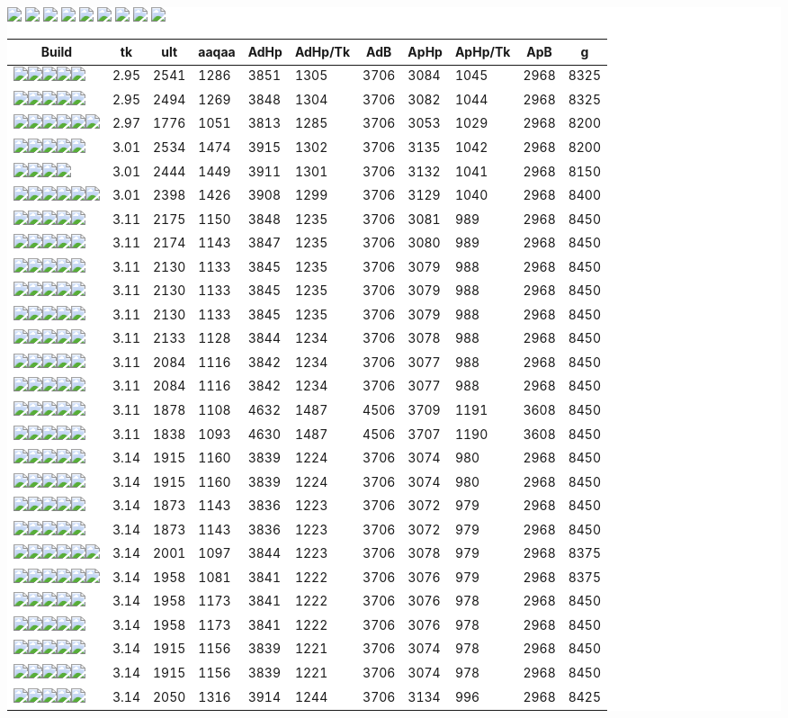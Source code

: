 
![](/Styles/Precision/PressTheAttack/PressTheAttack.png)
![](/Styles/Precision/Overheal.png)
![](/Styles/Precision/LegendAlacrity/LegendAlacrity.png)
![](/Styles/Precision/CutDown/CutDown.png)
![](/Styles/Sorcery/AbsoluteFocus/AbsoluteFocus.png)
![](/Styles/Sorcery/GatheringStorm/GatheringStorm.png)
![](/StatMods/StatModsAdaptiveForceIcon.png)
![](/StatMods/StatModsAdaptiveForceIcon.png)
![](/StatMods/StatModsArmorIcon.png)





 Build |tk|ult|aaqaa|AdHp|AdHp/Tk|AdB|ApHp|ApHp/Tk|ApB|g
-|-|-|-|-|-|-|-|-|-|-
![](/item/6672.png)![](/item/3142.png)![](/item/1053.png)![](/item/1055.png)![](/item/1037.png)|2.95|2541|1286|3851|1305|3706|3084|1045|2968|8325
![](/item/226672.png)![](/item/3142.png)![](/item/1053.png)![](/item/1055.png)![](/item/1037.png)|2.95|2494|1269|3848|1304|3706|3082|1044|2968|8325
![](/item/6672.png)![](/item/3115.png)![](/item/1001.png)![](/item/1053.png)![](/item/1055.png)![](/item/1036.png)|2.97|1776|1051|3813|1285|3706|3053|1029|2968|8200
![](/item/223153.png)![](/item/3142.png)![](/item/1055.png)![](/item/1038.png)![](/item/1036.png)|3.01|2534|1474|3915|1302|3706|3135|1042|2968|8200
![](/item/3153.png)![](/item/3142.png)![](/item/1055.png)![](/item/1038.png)|3.01|2444|1449|3911|1301|3706|3132|1041|2968|8150
![](/item/223153.png)![](/item/226696.png)![](/item/1001.png)![](/item/1055.png)![](/item/1038.png)![](/item/1036.png)|3.01|2398|1426|3908|1299|3706|3129|1040|2968|8400
![](/item/6672.png)![](/item/226696.png)![](/item/1053.png)![](/item/1055.png)![](/item/3006.png)|3.11|2175|1150|3848|1235|3706|3081|989|2968|8450
![](/item/6672.png)![](/item/223004.png)![](/item/1053.png)![](/item/1055.png)![](/item/3006.png)|3.11|2174|1143|3847|1235|3706|3080|989|2968|8450
![](/item/226672.png)![](/item/226696.png)![](/item/1053.png)![](/item/1055.png)![](/item/3006.png)|3.11|2130|1133|3845|1235|3706|3079|988|2968|8450
![](/item/6672.png)![](/item/6693.png)![](/item/1053.png)![](/item/1055.png)![](/item/3006.png)|3.11|2130|1133|3845|1235|3706|3079|988|2968|8450
![](/item/6672.png)![](/item/6696.png)![](/item/1053.png)![](/item/1055.png)![](/item/3006.png)|3.11|2130|1133|3845|1235|3706|3079|988|2968|8450
![](/item/226672.png)![](/item/223004.png)![](/item/1053.png)![](/item/1055.png)![](/item/3006.png)|3.11|2133|1128|3844|1234|3706|3078|988|2968|8450
![](/item/226672.png)![](/item/6693.png)![](/item/1053.png)![](/item/1055.png)![](/item/3006.png)|3.11|2084|1116|3842|1234|3706|3077|988|2968|8450
![](/item/226672.png)![](/item/6696.png)![](/item/1053.png)![](/item/1055.png)![](/item/3006.png)|3.11|2084|1116|3842|1234|3706|3077|988|2968|8450
![](/item/6672.png)![](/item/226609.png)![](/item/1053.png)![](/item/1055.png)![](/item/3006.png)|3.11|1878|1108|4632|1487|4506|3709|1191|3608|8450
![](/item/226672.png)![](/item/226609.png)![](/item/1053.png)![](/item/1055.png)![](/item/3006.png)|3.11|1838|1093|4630|1487|4506|3707|1190|3608|8450
![](/item/6672.png)![](/item/223087.png)![](/item/1053.png)![](/item/1055.png)![](/item/3006.png)|3.14|1915|1160|3839|1224|3706|3074|980|2968|8450
![](/item/6672.png)![](/item/3087.png)![](/item/1053.png)![](/item/1055.png)![](/item/3006.png)|3.14|1915|1160|3839|1224|3706|3074|980|2968|8450
![](/item/226672.png)![](/item/223087.png)![](/item/1053.png)![](/item/1055.png)![](/item/3006.png)|3.14|1873|1143|3836|1223|3706|3072|979|2968|8450
![](/item/226672.png)![](/item/3087.png)![](/item/1053.png)![](/item/1055.png)![](/item/3006.png)|3.14|1873|1143|3836|1223|3706|3072|979|2968|8450
![](/item/6672.png)![](/item/3046.png)![](/item/1053.png)![](/item/1055.png)![](/item/1037.png)![](/item/1036.png)|3.14|2001|1097|3844|1223|3706|3078|979|2968|8375
![](/item/226672.png)![](/item/3046.png)![](/item/1053.png)![](/item/1055.png)![](/item/1037.png)![](/item/1036.png)|3.14|1958|1081|3841|1222|3706|3076|979|2968|8375
![](/item/6672.png)![](/item/223095.png)![](/item/1053.png)![](/item/1055.png)![](/item/3006.png)|3.14|1958|1173|3841|1222|3706|3076|978|2968|8450
![](/item/6672.png)![](/item/3095.png)![](/item/1053.png)![](/item/1055.png)![](/item/3006.png)|3.14|1958|1173|3841|1222|3706|3076|978|2968|8450
![](/item/226672.png)![](/item/223095.png)![](/item/1053.png)![](/item/1055.png)![](/item/3006.png)|3.14|1915|1156|3839|1221|3706|3074|978|2968|8450
![](/item/226672.png)![](/item/3095.png)![](/item/1053.png)![](/item/1055.png)![](/item/3006.png)|3.14|1915|1156|3839|1221|3706|3074|978|2968|8450
![](/item/223153.png)![](/item/3046.png)![](/item/1055.png)![](/item/1038.png)![](/item/1037.png)|3.14|2050|1316|3914|1244|3706|3134|996|2968|8425